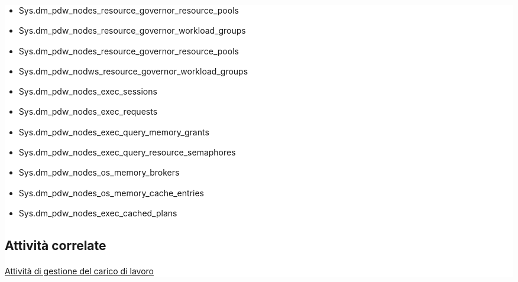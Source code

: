 -   Sys.dm_pdw_nodes_resource_governor_resource_pools  
  
-   Sys.dm_pdw_nodes_resource_governor_workload_groups  
  
-   Sys.dm_pdw_nodes_resource_governor_resource_pools  
  
-   Sys.dm_pdw_nodws_resource_governor_workload_groups  
  
-   Sys.dm_pdw_nodes_exec_sessions  
  
-   Sys.dm_pdw_nodes_exec_requests  
  
-   Sys.dm_pdw_nodes_exec_query_memory_grants  
  
-   Sys.dm_pdw_nodes_exec_query_resource_semaphores  
  
-   Sys.dm_pdw_nodes_os_memory_brokers  
  
-   Sys.dm_pdw_nodes_os_memory_cache_entries  
  
-   Sys.dm_pdw_nodes_exec_cached_plans  
  
## <a name="RelatedTasks"></a>Attività correlate  
[Attività di gestione del carico di lavoro](workload-management-tasks.md)  
  

  
